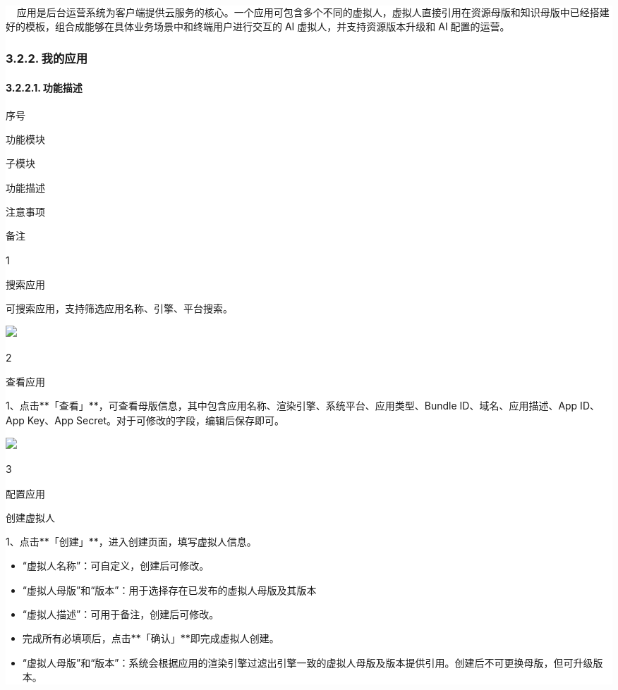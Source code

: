    应用是后台运营系统为客户端提供云服务的核心。一个应用可包含多个不同的虚拟人，虚拟人直接引用在资源母版和知识母版中已经搭建好的模板，组合成能够在具体业务场景中和终端用户进行交互的 AI 虚拟人，并支持资源版本升级和 AI 配置的运营。

### 3.2.2. 我的应用

#### 3.2.2.1. 功能描述

序号

功能模块

子模块

功能描述

注意事项

备注

1

搜索应用

  

可搜索应用，支持筛选应用名称、引擎、平台搜索。

  

![](/download/attachments/101828309/image2023-6-1_16-37-4.png?version=1&modificationDate=1685608624460&api=v2)

2

查看应用

  

1、点击**「查看」**，可查看母版信息，其中包含应用名称、渲染引擎、系统平台、应用类型、Bundle ID、域名、应用描述、App ID、App Key、App Secret。对于可修改的字段，编辑后保存即可。

  

![](/download/attachments/101828309/image2023-6-1_16-39-28.png?version=1&modificationDate=1685608769024&api=v2)

3

配置应用  
  
  
  
  
  
  
  

创建虚拟人

1、点击**「创建」**，进入创建页面，填写虚拟人信息。

*   “虚拟人名称”：可自定义，创建后可修改。
*   “虚拟人母版”和“版本”：用于选择存在已发布的虚拟人母版及其版本
*   “虚拟人描述”：可用于备注，创建后可修改。
*   完成所有必填项后，点击**「确认」**即完成虚拟人创建。

*   “虚拟人母版”和“版本”：系统会根据应用的渲染引擎过滤出引擎一致的虚拟人母版及版本提供引用。创建后不可更换母版，但可升级版本。
